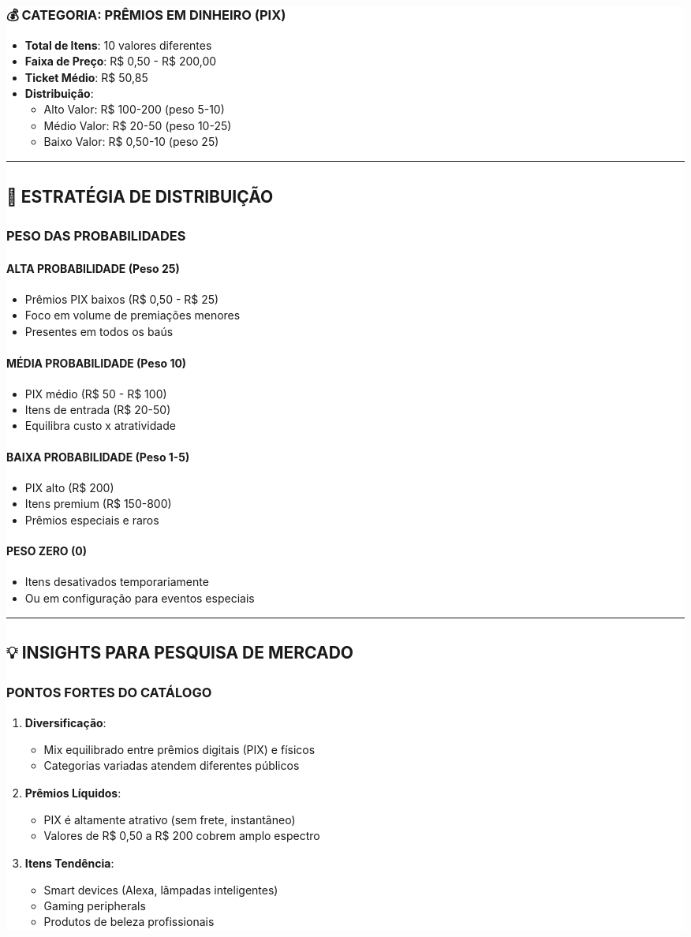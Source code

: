 ### 💰 **CATEGORIA: PRÊMIOS EM DINHEIRO (PIX)**
- **Total de Itens**: 10 valores diferentes
- **Faixa de Preço**: R$ 0,50 - R$ 200,00
- **Ticket Médio**: R$ 50,85
- **Distribuição**:
  - Alto Valor: R$ 100-200 (peso 5-10)
  - Médio Valor: R$ 20-50 (peso 10-25)
  - Baixo Valor: R$ 0,50-10 (peso 25)

---

## 🎯 ESTRATÉGIA DE DISTRIBUIÇÃO

### **PESO DAS PROBABILIDADES**

#### **ALTA PROBABILIDADE** (Peso 25)
- Prêmios PIX baixos (R$ 0,50 - R$ 25)
- Foco em volume de premiações menores
- Presentes em todos os baús

#### **MÉDIA PROBABILIDADE** (Peso 10)
- PIX médio (R$ 50 - R$ 100)
- Itens de entrada (R$ 20-50)
- Equilibra custo x atratividade

#### **BAIXA PROBABILIDADE** (Peso 1-5)
- PIX alto (R$ 200)
- Itens premium (R$ 150-800)
- Prêmios especiais e raros

#### **PESO ZERO** (0)
- Itens desativados temporariamente
- Ou em configuração para eventos especiais

---

## 💡 INSIGHTS PARA PESQUISA DE MERCADO

### **PONTOS FORTES DO CATÁLOGO**

1. **Diversificação**: 
   - Mix equilibrado entre prêmios digitais (PIX) e físicos
   - Categorias variadas atendem diferentes públicos

2. **Prêmios Líquidos**:
   - PIX é altamente atrativo (sem frete, instantâneo)
   - Valores de R$ 0,50 a R$ 200 cobrem amplo espectro

3. **Itens Tendência**:
   - Smart devices (Alexa, lâmpadas inteligentes)
   - Gaming peripherals
   - Produtos de beleza profissionais
